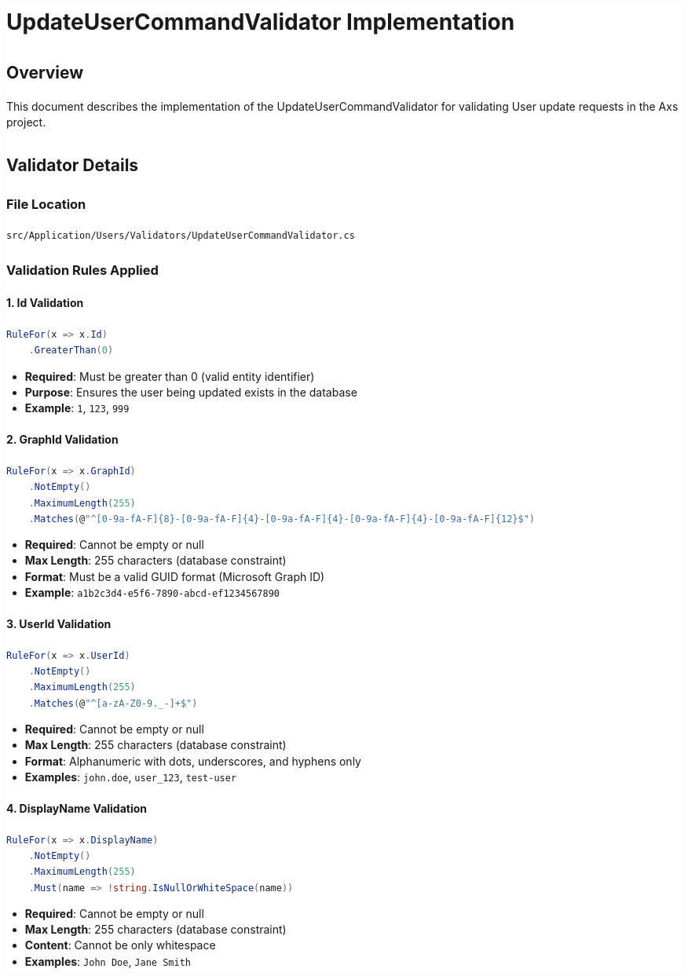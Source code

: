 # UpdateUserCommandValidator Implementation

## Overview
This document describes the implementation of the UpdateUserCommandValidator for validating User update requests in the Axs project.

## Validator Details

### **File Location**
`src/Application/Users/Validators/UpdateUserCommandValidator.cs`

### **Validation Rules Applied**

#### **1. Id Validation**
```csharp
RuleFor(x => x.Id)
    .GreaterThan(0)
```
- **Required**: Must be greater than 0 (valid entity identifier)
- **Purpose**: Ensures the user being updated exists in the database
- **Example**: `1`, `123`, `999`

#### **2. GraphId Validation**
```csharp
RuleFor(x => x.GraphId)
    .NotEmpty()
    .MaximumLength(255)
    .Matches(@"^[0-9a-fA-F]{8}-[0-9a-fA-F]{4}-[0-9a-fA-F]{4}-[0-9a-fA-F]{4}-[0-9a-fA-F]{12}$")
```
- **Required**: Cannot be empty or null
- **Max Length**: 255 characters (database constraint)
- **Format**: Must be a valid GUID format (Microsoft Graph ID)
- **Example**: `a1b2c3d4-e5f6-7890-abcd-ef1234567890`

#### **3. UserId Validation**
```csharp
RuleFor(x => x.UserId)
    .NotEmpty()
    .MaximumLength(255)
    .Matches(@"^[a-zA-Z0-9._-]+$")
```
- **Required**: Cannot be empty or null
- **Max Length**: 255 characters (database constraint)
- **Format**: Alphanumeric with dots, underscores, and hyphens only
- **Examples**: `john.doe`, `user_123`, `test-user`

#### **4. DisplayName Validation**
```csharp
RuleFor(x => x.DisplayName)
    .NotEmpty()
    .MaximumLength(255)
    .Must(name => !string.IsNullOrWhiteSpace(name))
```
- **Required**: Cannot be empty or null
- **Max Length**: 255 characters (database constraint)
- **Content**: Cannot be only whitespace
- **Examples**: `John Doe`, `Jane Smith`
